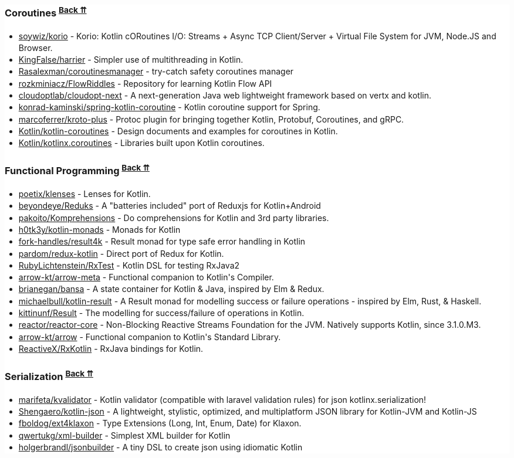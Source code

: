 ### <a name="libraries-frameworks-coroutines"></a>Coroutines <sup>[Back ⇈](#libraries-frameworks-coroutines-subcategory)</sup>
* [soywiz/korio](https://github.com/soywiz/korio) - Korio: Kotlin cORoutines I/O: Streams + Async TCP Client/Server + Virtual File System for JVM, Node.JS and Browser.
* [KingFalse/harrier](https://github.com/KingFalse/harrier) - Simpler use of multithreading in Kotlin.
* [Rasalexman/coroutinesmanager](https://github.com/Rasalexman/coroutinesmanager) - try-catch safety coroutines manager
* [rozkminiacz/FlowRiddles](https://github.com/rozkminiacz/FlowRiddles) - Repository for learning Kotlin Flow API
* [cloudoptlab/cloudopt-next](https://github.com/cloudoptlab/cloudopt-next) - A next-generation Java web lightweight framework based on vertx and kotlin.
* [konrad-kaminski/spring-kotlin-coroutine](https://github.com/konrad-kaminski/spring-kotlin-coroutine) - Kotlin coroutine support for Spring.
* [marcoferrer/kroto-plus](https://github.com/marcoferrer/kroto-plus) - Protoc plugin for bringing together Kotlin, Protobuf, Coroutines, and gRPC.
* [Kotlin/kotlin-coroutines](https://github.com/Kotlin/kotlin-coroutines) - Design documents and examples for coroutines in Kotlin.
* [Kotlin/kotlinx.coroutines](https://github.com/Kotlin/kotlinx.coroutines) - Libraries built upon Kotlin coroutines.

### <a name="libraries-frameworks-functional-programming"></a>Functional Programming <sup>[Back ⇈](#libraries-frameworks-functional-programming-subcategory)</sup>
* [poetix/klenses](https://github.com/poetix/klenses) - Lenses for Kotlin.
* [beyondeye/Reduks](https://github.com/beyondeye/Reduks) - A &quot;batteries included&quot; port of Reduxjs for Kotlin+Android
* [pakoito/Komprehensions](https://github.com/pakoito/Komprehensions) - Do comprehensions for Kotlin and 3rd party libraries.
* [h0tk3y/kotlin-monads](https://github.com/h0tk3y/kotlin-monads) - Monads for Kotlin
* [fork-handles/result4k](https://github.com/fork-handles/forkhandles/blob/trunk/result4k) - Result monad for type safe error handling in Kotlin
* [pardom/redux-kotlin](https://github.com/pardom/redux-kotlin) - Direct port of Redux for Kotlin.
* [RubyLichtenstein/RxTest](https://github.com/RubyLichtenstein/RxTest) - Kotlin DSL for testing RxJava2
* [arrow-kt/arrow-meta](https://github.com/arrow-kt/arrow-meta) - Functional companion to Kotlin's Compiler.
* [brianegan/bansa](https://github.com/brianegan/bansa) - A state container for Kotlin &amp; Java, inspired by Elm &amp; Redux.
* [michaelbull/kotlin-result](https://github.com/michaelbull/kotlin-result) - A Result monad for modelling success or failure operations - inspired by Elm, Rust, &amp; Haskell.
* [kittinunf/Result](https://github.com/kittinunf/Result) - The modelling for success/failure of operations in Kotlin.
* [reactor/reactor-core](https://github.com/reactor/reactor-core) - Non-Blocking Reactive Streams Foundation for the JVM. Natively supports Kotlin, since 3.1.0.M3.
* [arrow-kt/arrow](https://github.com/arrow-kt/arrow) - Functional companion to Kotlin's Standard Library.
* [ReactiveX/RxKotlin](https://github.com/ReactiveX/RxKotlin) - RxJava bindings for Kotlin.

### <a name="libraries-frameworks-serialization"></a>Serialization <sup>[Back ⇈](#libraries-frameworks-serialization-subcategory)</sup>
* [marifeta/kvalidator](https://github.com/marifeta/kvalidator) - Kotlin validator (compatible with laravel validation rules) for json kotlinx.serialization!
* [Shengaero/kotlin-json](https://github.com/Shengaero/kotlin-json) - A lightweight, stylistic, optimized, and multiplatform JSON library for Kotlin-JVM and Kotlin-JS
* [fboldog/ext4klaxon](https://github.com/fboldog/ext4klaxon) - Type Extensions (Long, Int, Enum, Date) for Klaxon.
* [qwertukg/xml-builder](https://github.com/qwertukg/xml-builder) - Simplest XML builder for Kotlin
* [holgerbrandl/jsonbuilder](https://github.com/holgerbrandl/jsonbuilder) - A tiny DSL to create json using idiomatic Kotlin